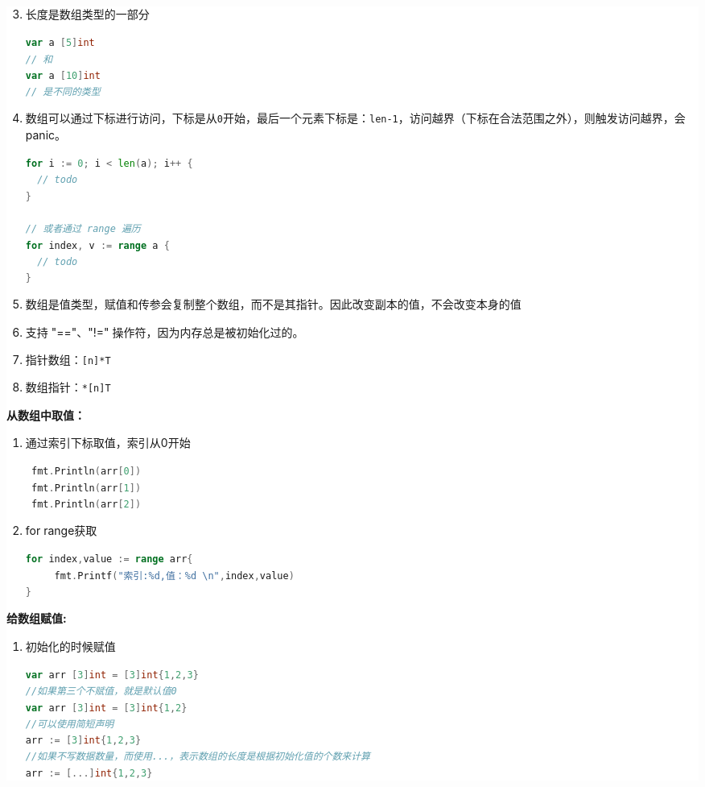3. 长度是数组类型的一部分

   ```go
   var a [5]int
   // 和
   var a [10]int
   // 是不同的类型
   ```

4. 数组可以通过下标进行访问，下标是从`0`开始，最后一个元素下标是：`len-1`，访问越界（下标在合法范围之外），则触发访问越界，会panic。

   ```go
   for i := 0; i < len(a); i++ {
     // todo
   }
   
   // 或者通过 range 遍历
   for index, v := range a {
     // todo
   }
   ```

5. 数组是值类型，赋值和传参会复制整个数组，而不是其指针。因此改变副本的值，不会改变本身的值

6. 支持 "=="、"!=" 操作符，因为内存总是被初始化过的。

7. 指针数组：`[n]*T`

8. 数组指针：`*[n]T`

**从数组中取值：**

1. 通过索引下标取值，索引从0开始

   ~~~go
   	fmt.Println(arr[0])
   	fmt.Println(arr[1])
   	fmt.Println(arr[2])
   ~~~

2. for range获取

   ~~~go
   for index,value := range arr{
   		fmt.Printf("索引:%d,值：%d \n",index,value)
   }
   ~~~

**给数组赋值:**

1. 初始化的时候赋值

   ~~~go
   var arr [3]int = [3]int{1,2,3}
   //如果第三个不赋值，就是默认值0
   var arr [3]int = [3]int{1,2}
   //可以使用简短声明
   arr := [3]int{1,2,3}
   //如果不写数据数量，而使用...，表示数组的长度是根据初始化值的个数来计算
   arr := [...]int{1,2,3}
   ~~~
